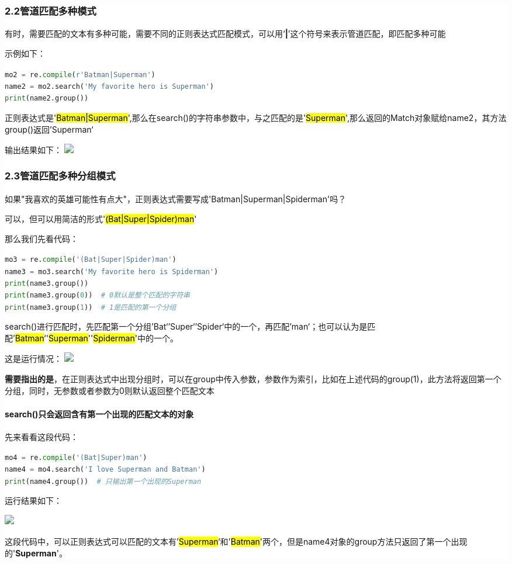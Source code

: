 ### 2.2管道匹配多种模式

有时，需要匹配的文本有多种可能，需要不同的正则表达式匹配模式，可以用‘**\|**’这个符号来表示管道匹配，即匹配多种可能

示例如下：

```python
mo2 = re.compile(r'Batman|Superman')
name2 = mo2.search('My favorite hero is Superman')
print(name2.group())
```

正则表达式是'<mark>Batman|Superman</mark>',那么在search()的字符串参数中，与之匹配的是'<mark>Superman</mark>',那么返回的Match对象赋给name2，其方法group()返回’Superman‘

输出结果如下：
![](https://img2023.cnblogs.com/blog/2951836/202304/2951836-20230422184826532-506822058.png)

### 2.3管道匹配多种分组模式

如果"我喜欢的英雄可能性有点大"，正则表达式需要写成'Batman|Superman|Spiderman'吗？

可以，但可以用简洁的形式'<mark>(Bat|Super|Spider)man</mark>'

那么我们先看代码：

```python
mo3 = re.compile('(Bat|Super|Spider)man')
name3 = mo3.search('My favorite hero is Spiderman')
print(name3.group())
print(name3.group(0))  # 0默认是整个匹配的字符串
print(name3.group(1))  # 1是匹配的第一个分组
```

search()进行匹配时，先匹配第一个分组’Bat‘’Super‘’Spider‘中的一个，再匹配’man‘；也可以认为是匹配’<mark>Batman</mark>‘'<mark>Superman</mark>''<mark>Spiderman</mark>'中的一个。

这是运行情况：
![](https://img2023.cnblogs.com/blog/2951836/202304/2951836-20230422184848603-600858592.png)

**需要指出的是**，在正则表达式中出现分组时，可以在group中传入参数，参数作为索引，比如在上述代码的group(1)，此方法将返回第一个分组，同时，无参数或者参数为0则默认返回整个匹配文本

#### search()只会返回含有第一个出现的匹配文本的对象

先来看看这段代码：

```python
mo4 = re.compile('(Bat|Super)man')
name4 = mo4.search('I love Superman and Batman')
print(name4.group())  # 只输出第一个出现的Superman
```

运行结果如下：

![](https://img2023.cnblogs.com/blog/2951836/202304/2951836-20230422184904187-839309778.png)

这段代码中，可以正则表达式可以匹配的文本有’<mark>Superman</mark>‘和'<mark>Batman</mark>'两个，但是name4对象的group方法只返回了第一个出现的'**Superman**'。
